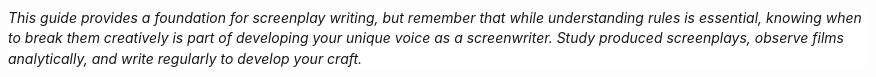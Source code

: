 *This guide provides a foundation for screenplay writing, but remember that while understanding rules is essential, knowing when to break them creatively is part of developing your unique voice as a screenwriter. Study produced screenplays, observe films analytically, and write regularly to develop your craft.* 